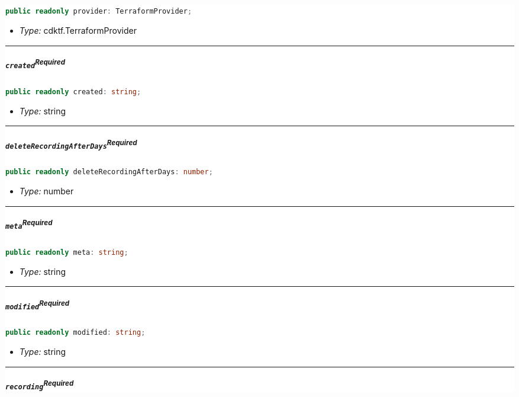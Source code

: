 ```typescript
public readonly provider: TerraformProvider;
```

- *Type:* cdktf.TerraformProvider

---

##### `created`<sup>Required</sup> <a name="created" id="@cdktf/provider-cloudflare.dataCloudflareStreamLiveInput.DataCloudflareStreamLiveInput.property.created"></a>

```typescript
public readonly created: string;
```

- *Type:* string

---

##### `deleteRecordingAfterDays`<sup>Required</sup> <a name="deleteRecordingAfterDays" id="@cdktf/provider-cloudflare.dataCloudflareStreamLiveInput.DataCloudflareStreamLiveInput.property.deleteRecordingAfterDays"></a>

```typescript
public readonly deleteRecordingAfterDays: number;
```

- *Type:* number

---

##### `meta`<sup>Required</sup> <a name="meta" id="@cdktf/provider-cloudflare.dataCloudflareStreamLiveInput.DataCloudflareStreamLiveInput.property.meta"></a>

```typescript
public readonly meta: string;
```

- *Type:* string

---

##### `modified`<sup>Required</sup> <a name="modified" id="@cdktf/provider-cloudflare.dataCloudflareStreamLiveInput.DataCloudflareStreamLiveInput.property.modified"></a>

```typescript
public readonly modified: string;
```

- *Type:* string

---

##### `recording`<sup>Required</sup> <a name="recording" id="@cdktf/provider-cloudflare.dataCloudflareStreamLiveInput.DataCloudflareStreamLiveInput.property.recording"></a>
